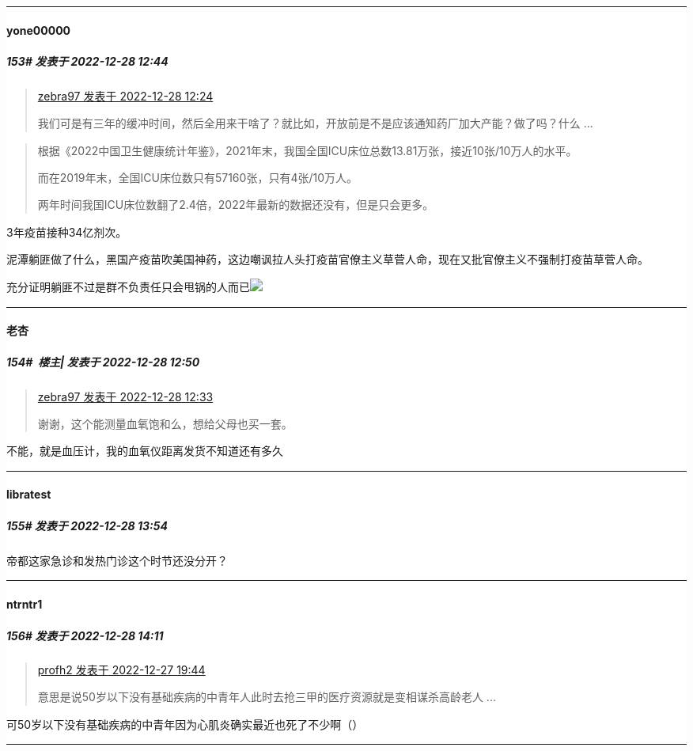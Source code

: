 

*****

####  yone00000  
##### 153#       发表于 2022-12-28 12:44

<blockquote><a href="httphttps://bbs.saraba1st.com/2b/forum.php?mod=redirect&amp;goto=findpost&amp;pid=59116483&amp;ptid=2112174" target="_blank">zebra97 发表于 2022-12-28 12:24</a>

我们可是有三年的缓冲时间，然后全用来干啥了？就比如，开放前是不是应该通知药厂加大产能？做了吗？什么 ...</blockquote><blockquote>根据《2022中国卫生健康统计年鉴》，2021年末，我国全国ICU床位总数13.81万张，接近10张/10万人的水平。

而在2019年末，全国ICU床位数只有57160张，只有4张/10万人。

两年时间我国ICU床位数翻了2.4倍，2022年最新的数据还没有，但是只会更多。</blockquote>
3年疫苗接种34亿剂次。

泥潭躺匪做了什么，黑国产疫苗吹美国神药，这边嘲讽拉人头打疫苗官僚主义草菅人命，现在又批官僚主义不强制打疫苗草菅人命。

充分证明躺匪不过是群不负责任只会甩锅的人而已<img src="https://static.saraba1st.com/image/smiley/face2017/049.png" referrerpolicy="no-referrer">

*****

####  老杏  
##### 154#         楼主| 发表于 2022-12-28 12:50

<blockquote><a href="httphttps://bbs.saraba1st.com/2b/forum.php?mod=redirect&amp;goto=findpost&amp;pid=59116572&amp;ptid=2112174" target="_blank">zebra97 发表于 2022-12-28 12:33</a>

谢谢，这个能测量血氧饱和么，想给父母也买一套。</blockquote>
不能，就是血压计，我的血氧仪距离发货不知道还有多久



*****

####  libratest  
##### 155#       发表于 2022-12-28 13:54

帝都这家急诊和发热门诊这个时节还没分开？



*****

####  ntrntr1  
##### 156#       发表于 2022-12-28 14:11

<blockquote><a href="httphttps://bbs.saraba1st.com/2b/forum.php?mod=redirect&amp;goto=findpost&amp;pid=59109985&amp;ptid=2112174" target="_blank">profh2 发表于 2022-12-27 19:44</a>

意思是说50岁以下没有基础疾病的中青年人此时去抢三甲的医疗资源就是变相谋杀高龄老人 ...</blockquote>
可50岁以下没有基础疾病的中青年因为心肌炎确实最近也死了不少啊（）



*****
